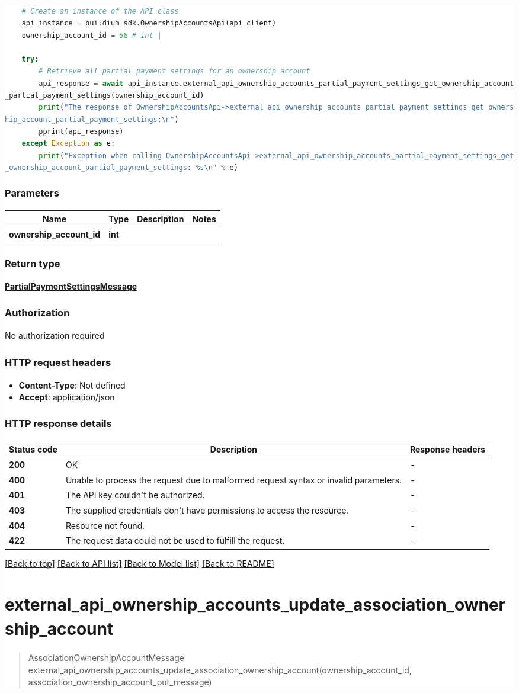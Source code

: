 ```python
    # Create an instance of the API class
    api_instance = buildium_sdk.OwnershipAccountsApi(api_client)
    ownership_account_id = 56 # int | 

    try:
        # Retrieve all partial payment settings for an ownership account
        api_response = await api_instance.external_api_ownership_accounts_partial_payment_settings_get_ownership_account_partial_payment_settings(ownership_account_id)
        print("The response of OwnershipAccountsApi->external_api_ownership_accounts_partial_payment_settings_get_ownership_account_partial_payment_settings:\n")
        pprint(api_response)
    except Exception as e:
        print("Exception when calling OwnershipAccountsApi->external_api_ownership_accounts_partial_payment_settings_get_ownership_account_partial_payment_settings: %s\n" % e)
```



### Parameters


Name | Type | Description  | Notes
------------- | ------------- | ------------- | -------------
 **ownership_account_id** | **int**|  | 

### Return type

[**PartialPaymentSettingsMessage**](PartialPaymentSettingsMessage.md)

### Authorization

No authorization required

### HTTP request headers

 - **Content-Type**: Not defined
 - **Accept**: application/json

### HTTP response details

| Status code | Description | Response headers |
|-------------|-------------|------------------|
**200** | OK |  -  |
**400** | Unable to process the request due to malformed request syntax or invalid parameters. |  -  |
**401** | The API key couldn&#39;t be authorized. |  -  |
**403** | The supplied credentials don&#39;t have permissions to access the resource. |  -  |
**404** | Resource not found. |  -  |
**422** | The request data could not be used to fulfill the request. |  -  |

[[Back to top]](#) [[Back to API list]](../README.md#documentation-for-api-endpoints) [[Back to Model list]](../README.md#documentation-for-models) [[Back to README]](../README.md)

# **external_api_ownership_accounts_update_association_ownership_account**
> AssociationOwnershipAccountMessage external_api_ownership_accounts_update_association_ownership_account(ownership_account_id, association_ownership_account_put_message)
